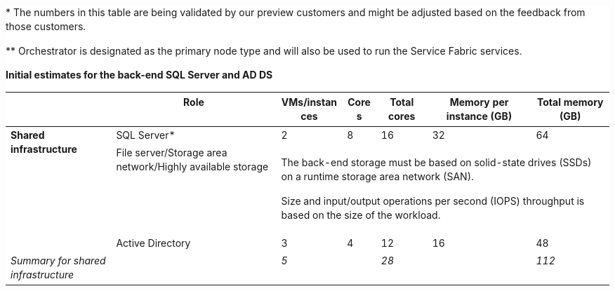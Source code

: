 \* The numbers in this table are being validated by our preview customers and might be adjusted based on the feedback from those customers.

\*\* Orchestrator is designated as the primary node type and will also be used to run the Service Fabric services.

**Initial estimates for the back-end SQL Server and AD DS**

<table>
<thead>
<tr>
<th></th>
<th>Role</th>
<th>VMs/instances</th>
<th>Cores</th>
<th>Total cores</th>
<th>Memory per instance (GB)</th>
<th>Total memory (GB)</th>
</tr>
</thead>
<tbody>
<tr>
<td rowspan="3"><strong>Shared infrastructure</strong></td>
<td>SQL Server*</td>
<td>2</td>
<td>8</td>
<td>16</td>
<td>32</td>
<td>64</td>
</tr>
<tr>
<td>File server/Storage area network/Highly available storage</td>
<td colspan="5"><p>The back-end storage must be based on solid-state drives (SSDs) on a runtime storage area network (SAN).</p>
<p>Size and input/output operations per second (IOPS) throughput is based on the size of the workload.</p></td>
</tr>
<tr>
<td>Active Directory</td>
<td>3</td>
<td>4</td>
<td>12</td>
<td>16</td>
<td>48</td>
</tr>
<tr>
<td><em>Summary for shared infrastructure</em></td>
<td></td>
<td><em>5</em></td>
<td></td>
<td><em>28</em></td>
<td></td>
<td><em>112</em></td>
</tr>
</tbody>
</table>
